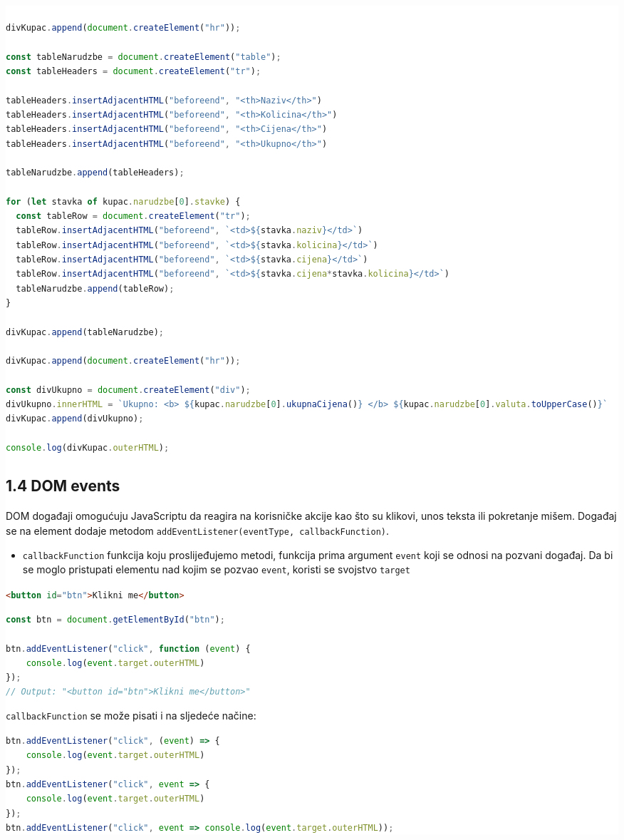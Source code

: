 ```javascript

divKupac.append(document.createElement("hr"));

const tableNarudzbe = document.createElement("table");
const tableHeaders = document.createElement("tr");

tableHeaders.insertAdjacentHTML("beforeend", "<th>Naziv</th>")
tableHeaders.insertAdjacentHTML("beforeend", "<th>Kolicina</th>")
tableHeaders.insertAdjacentHTML("beforeend", "<th>Cijena</th>")
tableHeaders.insertAdjacentHTML("beforeend", "<th>Ukupno</th>")

tableNarudzbe.append(tableHeaders);

for (let stavka of kupac.narudzbe[0].stavke) {
  const tableRow = document.createElement("tr");
  tableRow.insertAdjacentHTML("beforeend", `<td>${stavka.naziv}</td>`)
  tableRow.insertAdjacentHTML("beforeend", `<td>${stavka.kolicina}</td>`)
  tableRow.insertAdjacentHTML("beforeend", `<td>${stavka.cijena}</td>`)
  tableRow.insertAdjacentHTML("beforeend", `<td>${stavka.cijena*stavka.kolicina}</td>`)
  tableNarudzbe.append(tableRow);
}

divKupac.append(tableNarudzbe);

divKupac.append(document.createElement("hr"));

const divUkupno = document.createElement("div");
divUkupno.innerHTML = `Ukupno: <b> ${kupac.narudzbe[0].ukupnaCijena()} </b> ${kupac.narudzbe[0].valuta.toUpperCase()}`
divKupac.append(divUkupno);

console.log(divKupac.outerHTML);
```

## 1.4 DOM events

DOM događaji omogućuju JavaScriptu da reagira na korisničke akcije kao što su klikovi, unos teksta ili pokretanje mišem. Događaj se na element dodaje metodom `addEventListener(eventType, callbackFunction)`.
- `callbackFunction` funkcija koju proslijeđujemo metodi, funkcija prima argument `event` koji se odnosi na pozvani događaj. Da bi se moglo pristupati elementu nad kojim se pozvao `event`, koristi se svojstvo `target`

```html
<button id="btn">Klikni me</button>
```
```javascript
const btn = document.getElementById("btn");

btn.addEventListener("click", function (event) {
    console.log(event.target.outerHTML)
});
// Output: "<button id="btn">Klikni me</button>" 
```
`callbackFunction` se može pisati i na sljedeće načine:
```javascript
btn.addEventListener("click", (event) => {
    console.log(event.target.outerHTML)
});
btn.addEventListener("click", event => {
    console.log(event.target.outerHTML)
});
btn.addEventListener("click", event => console.log(event.target.outerHTML));

```